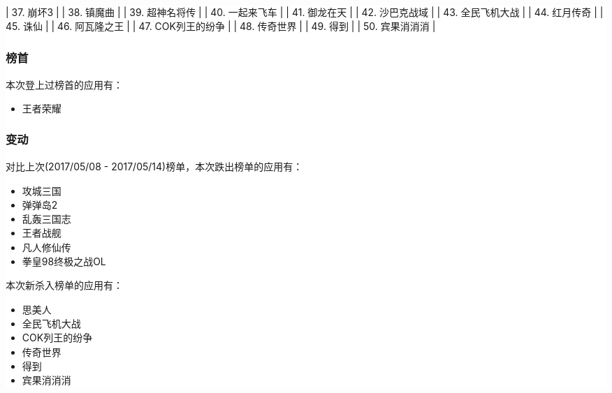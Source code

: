 | 37. 崩坏3 |
| 38. 镇魔曲 |
| 39. 超神名将传 |
| 40. 一起来飞车 |
| 41. 御龙在天 |
| 42. 沙巴克战域 |
| 43. 全民飞机大战 |
| 44. 红月传奇  |
| 45. 诛仙 |
| 46. 阿瓦隆之王 |
| 47. COK列王的纷争 |
| 48. 传奇世界 |
| 49. 得到 |
| 50. 宾果消消消 |








### 榜首

本次登上过榜首的应用有：

* 王者荣耀








### 变动

对比上次(2017/05/08 - 2017/05/14)榜单，本次跌出榜单的应用有：

* 攻城三国
* 弹弹岛2
* 乱轰三国志
* 王者战舰
* 凡人修仙传
* 拳皇98终极之战OL


本次新杀入榜单的应用有：

* 思美人
* 全民飞机大战
* COK列王的纷争
* 传奇世界
* 得到
* 宾果消消消
